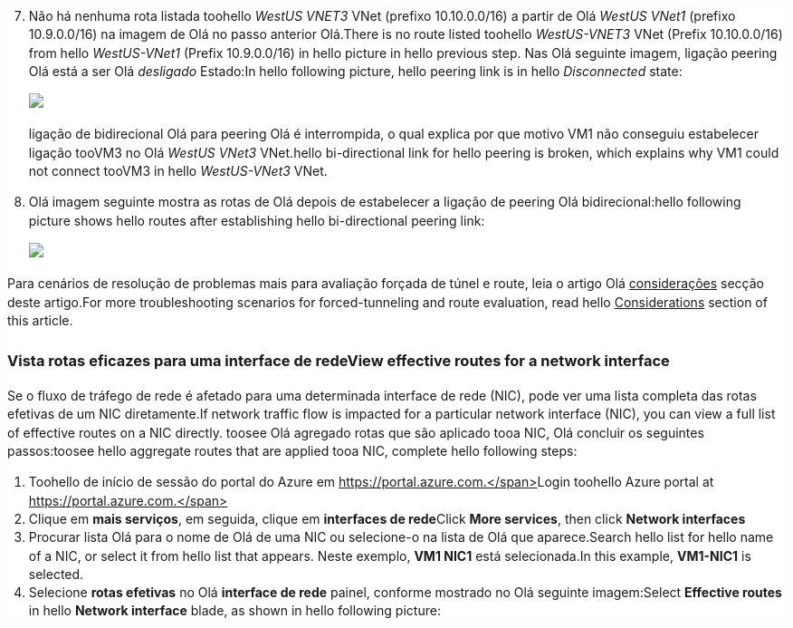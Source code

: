 7. <span data-ttu-id="7e1e2-152">Não há nenhuma rota listada toohello *WestUS VNET3* VNet (prefixo 10.10.0.0/16) a partir de Olá *WestUS VNet1* (prefixo 10.9.0.0/16) na imagem de Olá no passo anterior Olá.</span><span class="sxs-lookup"><span data-stu-id="7e1e2-152">There is no route listed toohello *WestUS-VNET3* VNet (Prefix 10.10.0.0/16) from hello *WestUS-VNet1* (Prefix 10.9.0.0/16) in hello picture in hello previous step.</span></span> <span data-ttu-id="7e1e2-153">Nas Olá seguinte imagem, ligação peering Olá está a ser Olá *desligado* Estado:</span><span class="sxs-lookup"><span data-stu-id="7e1e2-153">In hello following picture, hello peering link is in hello *Disconnected* state:</span></span>

    ![](./media/virtual-network-routes-troubleshoot-portal/image4.png)

    <span data-ttu-id="7e1e2-154">ligação de bidirecional Olá para peering Olá é interrompida, o qual explica por que motivo VM1 não conseguiu estabelecer ligação tooVM3 no Olá *WestUS VNet3* VNet.</span><span class="sxs-lookup"><span data-stu-id="7e1e2-154">hello bi-directional link for hello peering is broken, which explains why VM1 could not connect tooVM3 in hello *WestUS-VNet3* VNet.</span></span>
8. <span data-ttu-id="7e1e2-155">Olá imagem seguinte mostra as rotas de Olá depois de estabelecer a ligação de peering Olá bidirecional:</span><span class="sxs-lookup"><span data-stu-id="7e1e2-155">hello following picture shows hello routes after establishing hello bi-directional peering link:</span></span>

    ![](./media/virtual-network-routes-troubleshoot-portal/image5.png)

<span data-ttu-id="7e1e2-156">Para cenários de resolução de problemas mais para avaliação forçada de túnel e route, leia o artigo Olá [considerações](virtual-network-routes-troubleshoot-portal.md#considerations) secção deste artigo.</span><span class="sxs-lookup"><span data-stu-id="7e1e2-156">For more troubleshooting scenarios for forced-tunneling and route evaluation, read hello [Considerations](virtual-network-routes-troubleshoot-portal.md#considerations) section of this article.</span></span>

### <a name="view-effective-routes-for-a-network-interface"></a><span data-ttu-id="7e1e2-157">Vista rotas eficazes para uma interface de rede</span><span class="sxs-lookup"><span data-stu-id="7e1e2-157">View effective routes for a network interface</span></span>
<span data-ttu-id="7e1e2-158">Se o fluxo de tráfego de rede é afetado para uma determinada interface de rede (NIC), pode ver uma lista completa das rotas efetivas de um NIC diretamente.</span><span class="sxs-lookup"><span data-stu-id="7e1e2-158">If network traffic flow is impacted for a particular network interface (NIC), you can view a full list of effective routes on a NIC directly.</span></span> <span data-ttu-id="7e1e2-159">toosee Olá agregado rotas que são aplicado tooa NIC, Olá concluir os seguintes passos:</span><span class="sxs-lookup"><span data-stu-id="7e1e2-159">toosee hello aggregate routes that are applied tooa NIC, complete hello following steps:</span></span>

1. <span data-ttu-id="7e1e2-160">Toohello de início de sessão do portal do Azure em https://portal.azure.com.</span><span class="sxs-lookup"><span data-stu-id="7e1e2-160">Login toohello Azure portal at https://portal.azure.com.</span></span>
2. <span data-ttu-id="7e1e2-161">Clique em **mais serviços**, em seguida, clique em **interfaces de rede**</span><span class="sxs-lookup"><span data-stu-id="7e1e2-161">Click **More services**, then click **Network interfaces**</span></span>
3. <span data-ttu-id="7e1e2-162">Procurar lista Olá para o nome de Olá de uma NIC ou selecione-o na lista de Olá que aparece.</span><span class="sxs-lookup"><span data-stu-id="7e1e2-162">Search hello list for hello name of a NIC, or select it from hello list that appears.</span></span> <span data-ttu-id="7e1e2-163">Neste exemplo, **VM1 NIC1** está selecionada.</span><span class="sxs-lookup"><span data-stu-id="7e1e2-163">In this example, **VM1-NIC1** is selected.</span></span>
4. <span data-ttu-id="7e1e2-164">Selecione **rotas efetivas** no Olá **interface de rede** painel, conforme mostrado no Olá seguinte imagem:</span><span class="sxs-lookup"><span data-stu-id="7e1e2-164">Select **Effective routes** in hello **Network interface** blade, as shown in hello following picture:</span></span>
